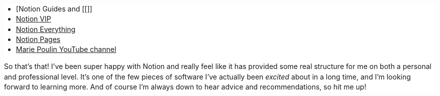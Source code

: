 - [Notion Guides and [[]]
- [Notion VIP](https://www.notion.vip/)
- [Notion Everything](https://www.notioneverything.com/)
- [Notion Pages](https://notionpages.com/)
- [Marie Poulin YouTube channel](https://www.youtube.com/user/marieisanerd)

So that’s that! I’ve been super happy with Notion and really feel like it has provided some real structure for me on both a personal and professional level. It’s one of the few pieces of software I’ve actually been *excited* about in a long time, and I’m looking forward to learning more. And of course I’m always down to hear advice and recommendations, so hit me up!